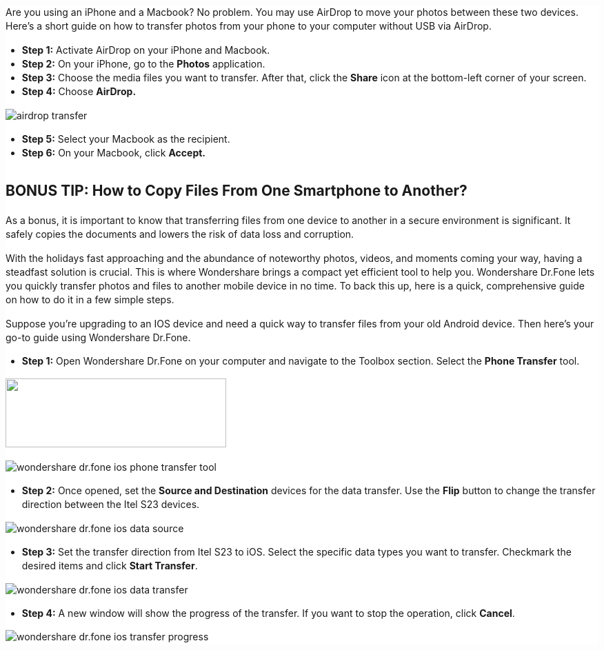 Are you using an iPhone and a Macbook? No problem. You may use AirDrop to move your photos between these two devices. Here’s a short guide on how to transfer photos from your phone to your computer without USB via AirDrop.

- **Step 1:** Activate AirDrop on your iPhone and Macbook.
- **Step 2:** On your iPhone, go to the **Photos** application.
- **Step 3:** Choose the media files you want to transfer. After that, click the **Share** icon at the bottom-left corner of your screen.
- **Step 4:** Choose **AirDrop.**

![airdrop transfer](https://images.wondershare.com/drfone/article/2023/12/transfer-photos-from-phone-to-laptop-without-usb-10.jpg)

- **Step 5:** Select your Macbook as the recipient.
- **Step 6:** On your Macbook, click **Accept.**

## BONUS TIP: How to Copy Files From One Smartphone to Another?

As a bonus, it is important to know that transferring files from one device to another in a secure environment is significant. It safely copies the documents and lowers the risk of data loss and corruption.

With the holidays fast approaching and the abundance of noteworthy photos, videos, and moments coming your way, having a steadfast solution is crucial. This is where Wondershare brings a compact yet efficient tool to help you. Wondershare Dr.Fone lets you quickly transfer photos and files to another mobile device in no time. To back this up, here is a quick, comprehensive guide on how to do it in a few simple steps.

Suppose you’re upgrading to an IOS device and need a quick way to transfer files from your old Android device. Then here’s your go-to guide using Wondershare Dr.Fone.



- **Step 1:** Open Wondershare Dr.Fone on your computer and navigate to the Toolbox section. Select the **Phone Transfer** tool.


<a href="https://proteahair.pxf.io/c/5597632/1983634/23621" target="_top" id="1983634"><img src="//a.impactradius-go.com/display-ad/23621-1983634" border="0" alt="" width="320" height="100"/></a><img height="0" width="0" src="https://imp.pxf.io/i/5597632/1983634/23621" style="position:absolute;visibility:hidden;" border="0" />

![wondershare dr.fone ios phone transfer tool](https://images.wondershare.com/drfone/guide/drfone-home.png)

- **Step 2:** Once opened, set the **Source and Destination** devices for the data transfer. Use the **Flip** button to change the transfer direction between the Itel S23 devices.

![wondershare dr.fone ios data source](https://images.wondershare.com/drfone/guide/transfer-android-to-ios-1.png)

- **Step 3:** Set the transfer direction from Itel S23 to iOS. Select the specific data types you want to transfer. Checkmark the desired items and click **Start Transfer**.

![wondershare dr.fone ios data transfer](https://images.wondershare.com/drfone/guide/transfer-android-to-ios-2.png)

- **Step 4:** A new window will show the progress of the transfer. If you want to stop the operation, click **Cancel**.

![wondershare dr.fone ios transfer progress](https://images.wondershare.com/drfone/guide/transfer-android-to-ios-3.png)
